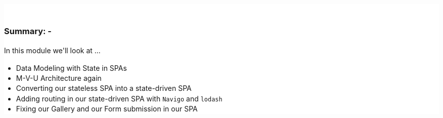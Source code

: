 
<br>

### **Summary: -**

In this module we'll look at ...

- Data Modeling with State in SPAs
- M-V-U Architecture again
- Converting our stateless SPA into a state-driven SPA
- Adding routing in our state-driven SPA with `Navigo` and `lodash`
- Fixing our Gallery and our Form submission in our SPA
